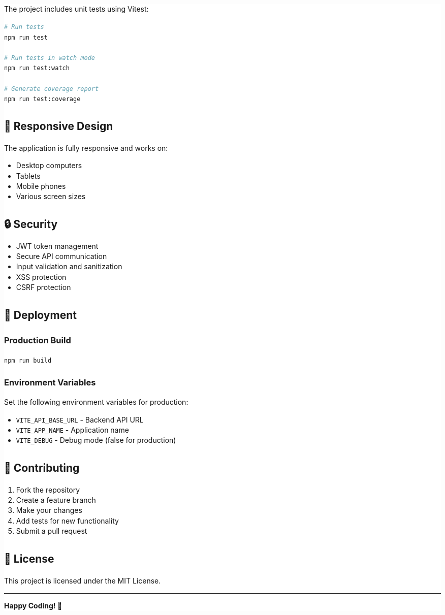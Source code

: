 The project includes unit tests using Vitest:

```bash
# Run tests
npm run test

# Run tests in watch mode
npm run test:watch

# Generate coverage report
npm run test:coverage
```

## 📱 Responsive Design

The application is fully responsive and works on:
- Desktop computers
- Tablets
- Mobile phones
- Various screen sizes

## 🔒 Security

- JWT token management
- Secure API communication
- Input validation and sanitization
- XSS protection
- CSRF protection

## 🚀 Deployment

### Production Build
```bash
npm run build
```

### Environment Variables
Set the following environment variables for production:
- `VITE_API_BASE_URL` - Backend API URL
- `VITE_APP_NAME` - Application name
- `VITE_DEBUG` - Debug mode (false for production)

## 🤝 Contributing

1. Fork the repository
2. Create a feature branch
3. Make your changes
4. Add tests for new functionality
5. Submit a pull request

## 📄 License

This project is licensed under the MIT License.

---

**Happy Coding! 🚀**